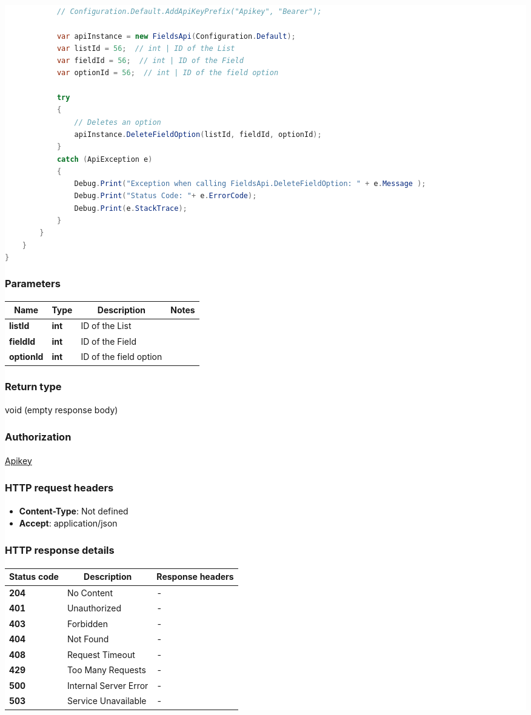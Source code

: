 ```csharp
            // Configuration.Default.AddApiKeyPrefix("Apikey", "Bearer");

            var apiInstance = new FieldsApi(Configuration.Default);
            var listId = 56;  // int | ID of the List
            var fieldId = 56;  // int | ID of the Field
            var optionId = 56;  // int | ID of the field option

            try
            {
                // Deletes an option
                apiInstance.DeleteFieldOption(listId, fieldId, optionId);
            }
            catch (ApiException e)
            {
                Debug.Print("Exception when calling FieldsApi.DeleteFieldOption: " + e.Message );
                Debug.Print("Status Code: "+ e.ErrorCode);
                Debug.Print(e.StackTrace);
            }
        }
    }
}
```

### Parameters


Name | Type | Description  | Notes
------------- | ------------- | ------------- | -------------
 **listId** | **int**| ID of the List | 
 **fieldId** | **int**| ID of the Field | 
 **optionId** | **int**| ID of the field option | 

### Return type

void (empty response body)

### Authorization

[Apikey](../README.md#Apikey)

### HTTP request headers

- **Content-Type**: Not defined
- **Accept**: application/json


### HTTP response details
| Status code | Description | Response headers |
|-------------|-------------|------------------|
| **204** | No Content |  -  |
| **401** | Unauthorized |  -  |
| **403** | Forbidden |  -  |
| **404** | Not Found |  -  |
| **408** | Request Timeout |  -  |
| **429** | Too Many Requests |  -  |
| **500** | Internal Server Error |  -  |
| **503** | Service Unavailable |  -  |
